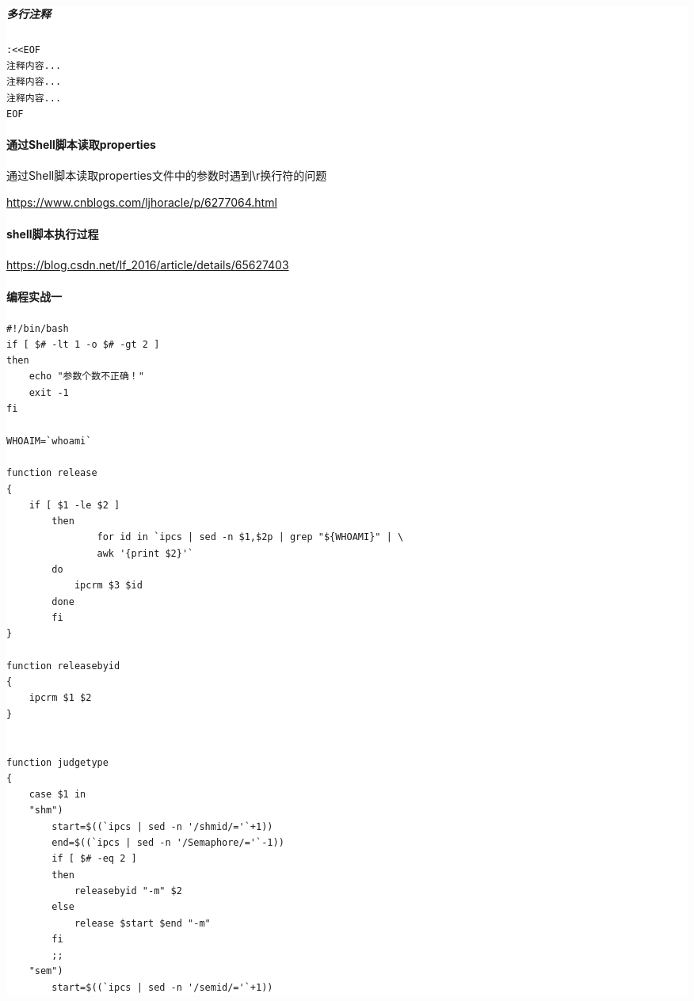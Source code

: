 ##### 多行注释

```
:<<EOF
注释内容...
注释内容...
注释内容...
EOF
```

#### 通过Shell脚本读取properties

通过Shell脚本读取properties文件中的参数时遇到\r换行符的问题

https://www.cnblogs.com/ljhoracle/p/6277064.html



#### shell脚本执行过程

https://blog.csdn.net/lf_2016/article/details/65627403

#### 编程实战一

```
#!/bin/bash
if [ $# -lt 1 -o $# -gt 2 ]
then
    echo "参数个数不正确！"
    exit -1
fi

WHOAIM=`whoami`

function release
{
    if [ $1 -le $2 ]
        then
                for id in `ipcs | sed -n $1,$2p | grep "${WHOAMI}" | \
                awk '{print $2}'`
        do
            ipcrm $3 $id
        done
        fi
}

function releasebyid
{
    ipcrm $1 $2
}


function judgetype
{
    case $1 in
    "shm")
        start=$((`ipcs | sed -n '/shmid/='`+1))
        end=$((`ipcs | sed -n '/Semaphore/='`-1))
        if [ $# -eq 2 ]
        then
            releasebyid "-m" $2
        else
            release $start $end "-m"
        fi
        ;;
    "sem")
        start=$((`ipcs | sed -n '/semid/='`+1))
```